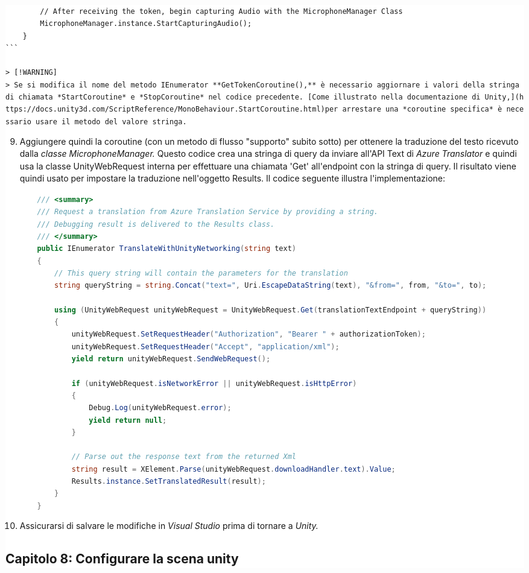             // After receiving the token, begin capturing Audio with the MicrophoneManager Class 
            MicrophoneManager.instance.StartCapturingAudio();
        }
    ```

    > [!WARNING]
    > Se si modifica il nome del metodo IEnumerator **GetTokenCoroutine(),** è necessario aggiornare i valori della stringa di chiamata *StartCoroutine* e *StopCoroutine* nel codice precedente. [Come illustrato nella documentazione di Unity,](https://docs.unity3d.com/ScriptReference/MonoBehaviour.StartCoroutine.html)per arrestare una *coroutine specifica* è necessario usare il metodo del valore stringa.

9.  Aggiungere quindi la coroutine (con un metodo di flusso "supporto" subito sotto) per ottenere la traduzione del testo ricevuto dalla *classe MicrophoneManager.* Questo codice crea una stringa di query da inviare all'API Text di *Azure Translator* e quindi usa la classe UnityWebRequest interna per effettuare una chiamata 'Get' all'endpoint con la stringa di query. Il risultato viene quindi usato per impostare la traduzione nell'oggetto Results. Il codice seguente illustra l'implementazione:

    ```csharp
        /// <summary> 
        /// Request a translation from Azure Translation Service by providing a string.  
        /// Debugging result is delivered to the Results class. 
        /// </summary> 
        public IEnumerator TranslateWithUnityNetworking(string text)
        {
            // This query string will contain the parameters for the translation 
            string queryString = string.Concat("text=", Uri.EscapeDataString(text), "&from=", from, "&to=", to);

            using (UnityWebRequest unityWebRequest = UnityWebRequest.Get(translationTextEndpoint + queryString))
            {
                unityWebRequest.SetRequestHeader("Authorization", "Bearer " + authorizationToken);
                unityWebRequest.SetRequestHeader("Accept", "application/xml");
                yield return unityWebRequest.SendWebRequest();

                if (unityWebRequest.isNetworkError || unityWebRequest.isHttpError)
                {
                    Debug.Log(unityWebRequest.error);
                    yield return null;
                }

                // Parse out the response text from the returned Xml
                string result = XElement.Parse(unityWebRequest.downloadHandler.text).Value;
                Results.instance.SetTranslatedResult(result);
            }
        }
    ```

10. Assicurarsi di salvare le modifiche in *Visual Studio* prima di tornare a *Unity.*

## <a name="chapter-8--configure-the-unity-scene"></a>Capitolo 8: Configurare la scena unity
